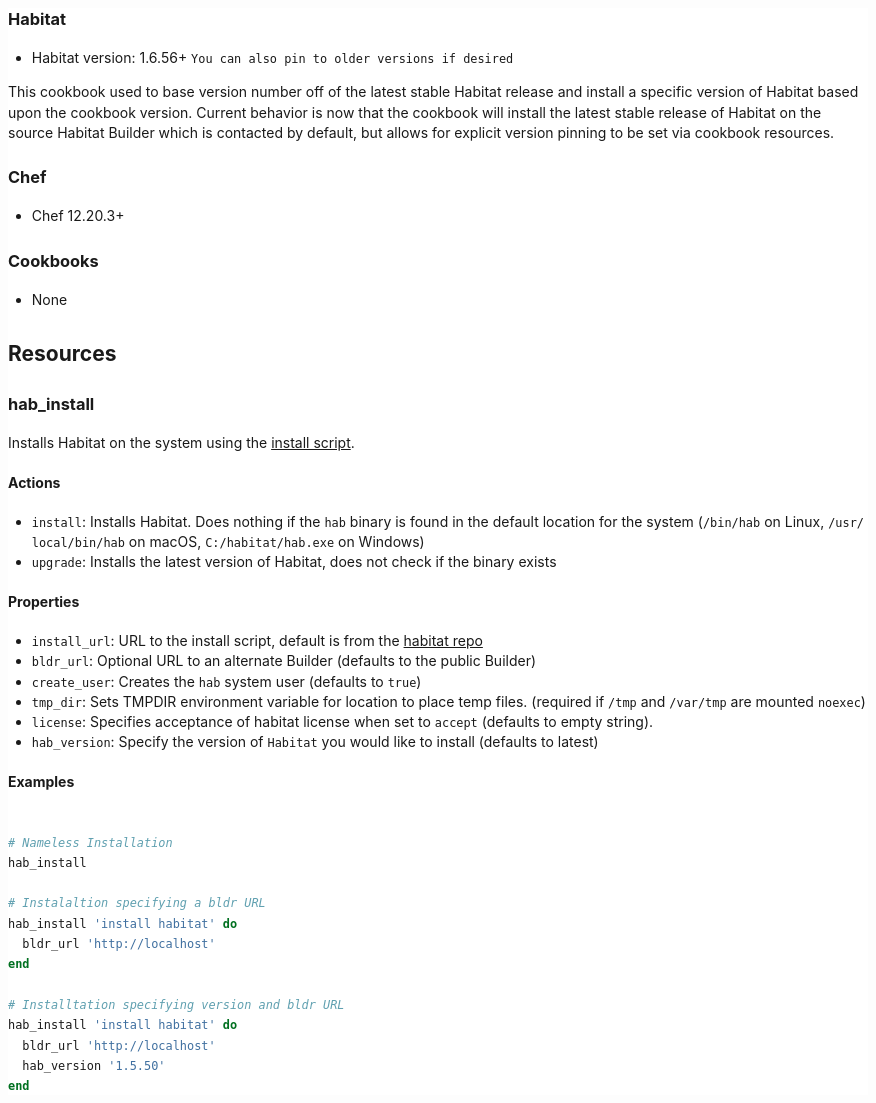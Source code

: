 ### Habitat

- Habitat version: 1.6.56+ `You can also pin to older versions if desired`

This cookbook used to base version number off of the latest stable Habitat release and install a specific version of Habitat based upon the cookbook version.  Current behavior is now that the cookbook will install the latest stable release of Habitat on the source Habitat Builder which is contacted by default, but allows for explicit version pinning to be set via cookbook resources.

### Chef

- Chef 12.20.3+

### Cookbooks

- None

## Resources

### hab_install

Installs Habitat on the system using the [install script](https://raw.githubusercontent.com/habitat-sh/habitat/master/components/hab/install.sh).

#### Actions

- `install`: Installs Habitat. Does nothing if the `hab` binary is found in the default location for the system (`/bin/hab` on Linux, `/usr/local/bin/hab` on macOS, `C:/habitat/hab.exe` on Windows)
- `upgrade`: Installs the latest version of Habitat, does not check if the binary exists

#### Properties

- `install_url`: URL to the install script, default is from the [habitat repo](https://raw.githubusercontent.com/habitat-sh/habitat/master/components/hab/install.sh)
- `bldr_url`: Optional URL to an alternate Builder (defaults to the public Builder)
- `create_user`: Creates the `hab` system user (defaults to `true`)
- `tmp_dir`: Sets TMPDIR environment variable for location to place temp files.  (required if `/tmp` and `/var/tmp` are mounted `noexec`)
- `license`: Specifies acceptance of habitat license when set to `accept` (defaults to empty string).
- `hab_version`: Specify the version of `Habitat` you would like to install (defaults to latest)

#### Examples

```ruby

# Nameless Installation
hab_install

# Instalaltion specifying a bldr URL
hab_install 'install habitat' do
  bldr_url 'http://localhost'
end

# Installtation specifying version and bldr URL
hab_install 'install habitat' do
  bldr_url 'http://localhost'
  hab_version '1.5.50'
end

```
